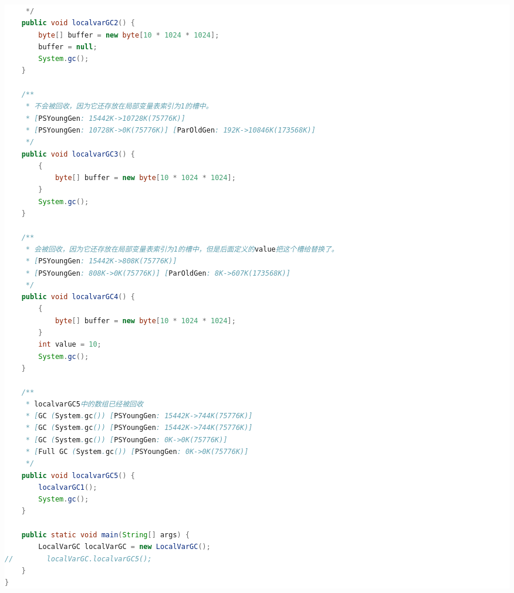 ```java
     */
    public void localvarGC2() {
        byte[] buffer = new byte[10 * 1024 * 1024];
        buffer = null;
        System.gc();
    }

    /**
     * 不会被回收，因为它还存放在局部变量表索引为1的槽中。
     * [PSYoungGen: 15442K->10728K(75776K)]
     * [PSYoungGen: 10728K->0K(75776K)] [ParOldGen: 192K->10846K(173568K)]
     */
    public void localvarGC3() {
        {
            byte[] buffer = new byte[10 * 1024 * 1024];
        }
        System.gc();
    }

    /**
     * 会被回收，因为它还存放在局部变量表索引为1的槽中，但是后面定义的value把这个槽给替换了。
     * [PSYoungGen: 15442K->808K(75776K)]
     * [PSYoungGen: 808K->0K(75776K)] [ParOldGen: 8K->607K(173568K)]
     */
    public void localvarGC4() {
        {
            byte[] buffer = new byte[10 * 1024 * 1024];
        }
        int value = 10;
        System.gc();
    }

    /**
     * localvarGC5中的数组已经被回收
     * [GC (System.gc()) [PSYoungGen: 15442K->744K(75776K)]
     * [GC (System.gc()) [PSYoungGen: 15442K->744K(75776K)]
     * [GC (System.gc()) [PSYoungGen: 0K->0K(75776K)]
     * [Full GC (System.gc()) [PSYoungGen: 0K->0K(75776K)]
     */
    public void localvarGC5() {
        localvarGC1();
        System.gc();
    }

    public static void main(String[] args) {
        LocalVarGC localVarGC = new LocalVarGC();
//        localVarGC.localvarGC5();
    }
}
```
